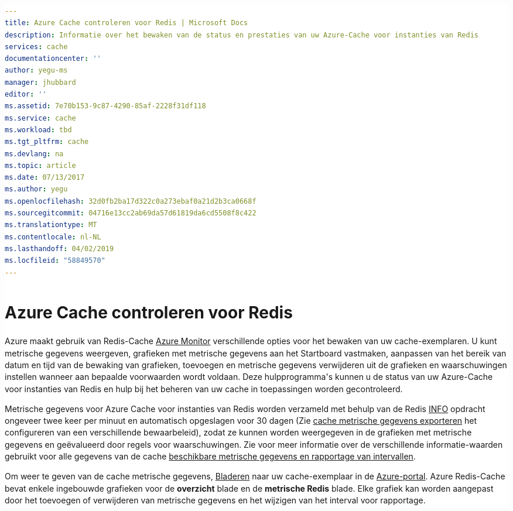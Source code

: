 ```yaml
---
title: Azure Cache controleren voor Redis | Microsoft Docs
description: Informatie over het bewaken van de status en prestaties van uw Azure-Cache voor instanties van Redis
services: cache
documentationcenter: ''
author: yegu-ms
manager: jhubbard
editor: ''
ms.assetid: 7e70b153-9c87-4290-85af-2228f31df118
ms.service: cache
ms.workload: tbd
ms.tgt_pltfrm: cache
ms.devlang: na
ms.topic: article
ms.date: 07/13/2017
ms.author: yegu
ms.openlocfilehash: 32d0fb2ba17d322c0a273ebaf0a21d2b3ca0668f
ms.sourcegitcommit: 04716e13cc2ab69da57d61819da6cd5508f8c422
ms.translationtype: MT
ms.contentlocale: nl-NL
ms.lasthandoff: 04/02/2019
ms.locfileid: "58849570"
---
```

# <a name="how-to-monitor-azure-cache-for-redis"></a>Azure Cache controleren voor Redis
Azure maakt gebruik van Redis-Cache [Azure Monitor](https://docs.microsoft.com/azure/monitoring-and-diagnostics/) verschillende opties voor het bewaken van uw cache-exemplaren. U kunt metrische gegevens weergeven, grafieken met metrische gegevens aan het Startboard vastmaken, aanpassen van het bereik van datum en tijd van de bewaking van grafieken, toevoegen en metrische gegevens verwijderen uit de grafieken en waarschuwingen instellen wanneer aan bepaalde voorwaarden wordt voldaan. Deze hulpprogramma's kunnen u de status van uw Azure-Cache voor instanties van Redis en hulp bij het beheren van uw cache in toepassingen worden gecontroleerd.

Metrische gegevens voor Azure Cache voor instanties van Redis worden verzameld met behulp van de Redis [INFO](https://redis.io/commands/info) opdracht ongeveer twee keer per minuut en automatisch opgeslagen voor 30 dagen (Zie [cache metrische gegevens exporteren](#export-cache-metrics) het configureren van een verschillende bewaarbeleid), zodat ze kunnen worden weergegeven in de grafieken met metrische gegevens en geëvalueerd door regels voor waarschuwingen. Zie voor meer informatie over de verschillende informatie-waarden gebruikt voor alle gegevens van de cache [beschikbare metrische gegevens en rapportage van intervallen](#available-metrics-and-reporting-intervals).

<a name="view-cache-metrics"></a>

Om weer te geven van de cache metrische gegevens, [Bladeren](cache-configure.md#configure-azure-cache-for-redis-settings) naar uw cache-exemplaar in de [Azure-portal](https://portal.azure.com).  Azure Redis-Cache bevat enkele ingebouwde grafieken voor de **overzicht** blade en de **metrische Redis** blade. Elke grafiek kan worden aangepast door het toevoegen of verwijderen van metrische gegevens en het wijzigen van het interval voor rapportage.

